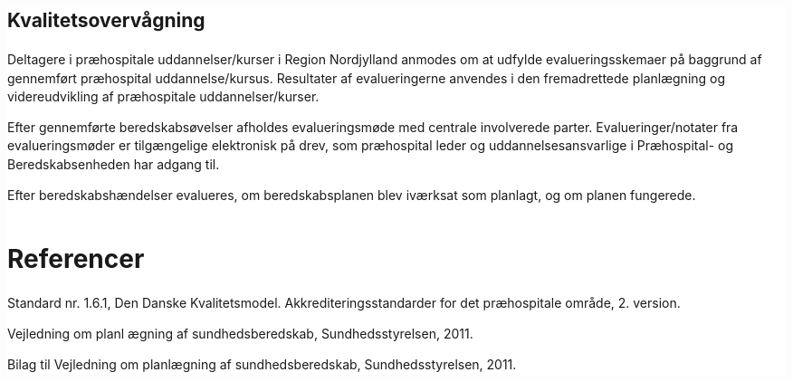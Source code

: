  </p>
 <p class="~clause~ Brdtekst">
 </p>
 <h2 class="~clause~ Overskrift2" id="a_e291d6652527402d85321ebf356a35c9">
  <a id="a_Toc334178189">
  </a>
  <span>
   Kvalitetsovervågning
  </span>
 </h2>
 <p class="~clause~ Normal">
  <span>
   Deltagere i præhospitale uddannelser/kurser i Region Nordjylland anmodes om at udfylde evalueringsskemaer på baggrund af gennemført præhospital uddannelse/kursus. Resultater af evalueringerne anvendes i den fremadrettede planlægning og videreudvikling af præhospitale uddannelser/kurser.
  </span>
 </p>
 <p class="~clause~ Normal">
 </p>
 <p class="~clause~ Normal">
  <span>
   Efter gennemførte beredskabsøvelser afholdes evalueringsmøde med centrale involverede parter. Evalueringer/notater fra evalueringsmøder er tilgængelige elektronisk på drev, som præhospital leder og uddannelsesansvarlige i Præhospital- og Beredskabsenheden har adgang til.
  </span>
 </p>
 <p class="~clause~ Normal">
 </p>
 <p class="~clause~ Normal">
  <span>
   Efter beredskabshændelser evalueres, om beredskabsplanen blev iværksat som planlagt, og om planen fungerede.
  </span>
 </p>
 <p class="~clause~ Normal">
 </p>
 <h1 class="~clause~ Overskrift1" id="a_29985adc04594473928194b4502a59b0">
  <a id="a_Toc334178190">
  </a>
  <span>
   Referencer
  </span>
 </h1>
 <p class="~clause~ Brdtekst">
  <span>
   Standard nr. 1.6.1, Den Danske Kvalitetsmodel. Akkrediteringsstandarder for det præhospitale område, 2. version.
  </span>
 </p>
 <p class="~clause~ Brdtekst">
  <span>
   Vejledning om planl
  </span>
  <a id="a_GoBack">
  </a>
  <span>
   ægning af sundhedsberedskab, Sundhedsstyrelsen, 2011.
  </span>
 </p>
 <p class="~clause~ Brdtekst">
  <span>
   Bilag til Vejledning om planlægning af sundhedsberedskab, Sundhedsstyrelsen, 2011.
  </span>
 </p>